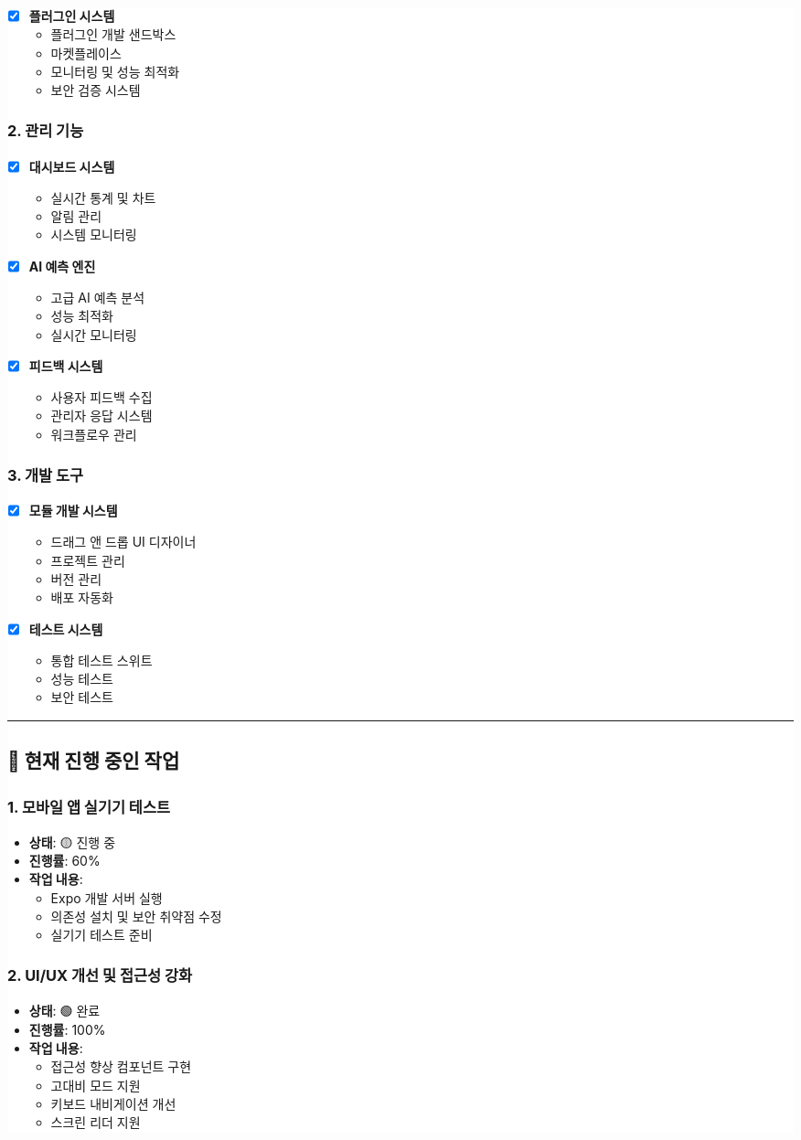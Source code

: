 - [x] **플러그인 시스템**
  - 플러그인 개발 샌드박스
  - 마켓플레이스
  - 모니터링 및 성능 최적화
  - 보안 검증 시스템

### 2. 관리 기능
- [x] **대시보드 시스템**
  - 실시간 통계 및 차트
  - 알림 관리
  - 시스템 모니터링

- [x] **AI 예측 엔진**
  - 고급 AI 예측 분석
  - 성능 최적화
  - 실시간 모니터링

- [x] **피드백 시스템**
  - 사용자 피드백 수집
  - 관리자 응답 시스템
  - 워크플로우 관리

### 3. 개발 도구
- [x] **모듈 개발 시스템**
  - 드래그 앤 드롭 UI 디자이너
  - 프로젝트 관리
  - 버전 관리
  - 배포 자동화

- [x] **테스트 시스템**
  - 통합 테스트 스위트
  - 성능 테스트
  - 보안 테스트

---

## 🔄 현재 진행 중인 작업

### 1. 모바일 앱 실기기 테스트
- **상태**: 🟡 진행 중
- **진행률**: 60%
- **작업 내용**:
  - Expo 개발 서버 실행
  - 의존성 설치 및 보안 취약점 수정
  - 실기기 테스트 준비

### 2. UI/UX 개선 및 접근성 강화
- **상태**: 🟢 완료
- **진행률**: 100%
- **작업 내용**:
  - 접근성 향상 컴포넌트 구현
  - 고대비 모드 지원
  - 키보드 내비게이션 개선
  - 스크린 리더 지원
